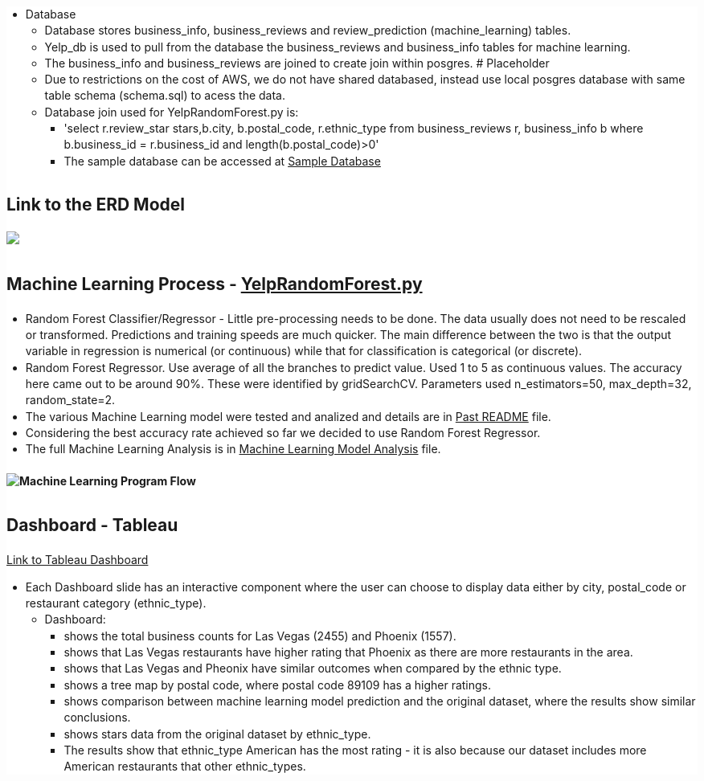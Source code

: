 - Database
	- Database stores business_info, business_reviews and review_prediction (machine_learning) tables.
	- Yelp_db is used to pull from the database the business_reviews and business_info tables for machine learning.
	- The  business_info and business_reviews are joined to create join within posgres. # Placeholder 
	- Due to restrictions on the cost of AWS, we do not have shared databased, instead use local posgres database with same table
	schema (schema.sql) to acess the data.
	- Database join used for YelpRandomForest.py is:
		- 'select r.review_star stars,b.city, b.postal_code, 
        	     r.ethnic_type from business_reviews r, business_info b where 
            		b.business_id = r.business_id and length(b.postal_code)>0'
		- The sample database can be accessed at [Sample Database]( https://yelpdbbackup.s3.us-east-2.amazonaws.com/Yelp_db.sql) 
		
## Link to the ERD Model
![]( https://github.com/ebskii52/finalProject2020/blob/master/ERD_schema.PNG)
	
## Machine Learning Process - [YelpRandomForest.py]( https://github.com/ebskii52/finalProject2020/blob/master/YelpRandomForest.py)
- Random Forest Classifier/Regressor - Little pre-processing needs to be done. The data usually does not need to be rescaled or transformed. Predictions and training speeds are much quicker. The main difference between the two is that the output variable in regression is numerical (or continuous) while that for classification is categorical (or discrete).
- Random Forest Regressor. Use average of all the branches to predict value. Used 1 to 5 as continuous values.
The accuracy here came out to be around 90%. These were identified by gridSearchCV.
Parameters used n_estimators=50, max_depth=32, random_state=2.
- The various Machine Learning model were tested and analized and details are in [Past README]( https://github.com/ebskii52/finalProject2020/blob/master/README%20from%20Segment%201-2-3.txt) file.
- Considering the best accuracy rate achieved so far we decided to use Random Forest Regressor.
- The full Machine Learning Analysis is in [Machine Learning Model Analysis]( https://github.com/ebskii52/finalProject2020/blob/master/machine_learning_analysis.txt) file.

#### ![Machine Learning Program Flow]( https://github.com/ebskii52/finalProject2020/blob/master/ML_ProgramFlow.PNG)

## Dashboard - Tableau 
[Link to Tableau Dashboard]( https://public.tableau.com/profile/seghen7339#!/vizhome/Workbook_FinalProject_test2/Story1?publish=yes)
	
- Each Dashboard slide has an interactive component where the user can choose to display data either by city, postal_code or restaurant category (ethnic_type). 
	- Dashboard: 
		- shows the total business counts for Las Vegas (2455) and Phoenix (1557). 
		- shows that Las Vegas restaurants have higher rating that Phoenix as there are more restaurants in the area.
		- shows that Las Vegas and Pheonix have similar outcomes when compared by the ethnic type.
		- shows a tree map by postal code, where postal code 89109 has a higher ratings.
		- shows comparison between machine learning model prediction and the original dataset, where the results show similar conclusions. 
		- shows stars data from the original dataset by ethnic_type.
		- The results show that ethnic_type American has the most rating - it is also because our dataset includes more American restaurants that other ethnic_types.
		